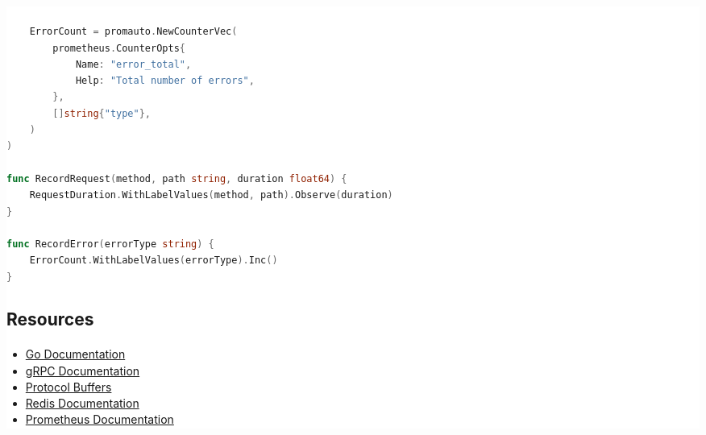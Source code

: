 ```go

    ErrorCount = promauto.NewCounterVec(
        prometheus.CounterOpts{
            Name: "error_total",
            Help: "Total number of errors",
        },
        []string{"type"},
    )
)

func RecordRequest(method, path string, duration float64) {
    RequestDuration.WithLabelValues(method, path).Observe(duration)
}

func RecordError(errorType string) {
    ErrorCount.WithLabelValues(errorType).Inc()
}
```

## Resources
- [Go Documentation](https://golang.org/doc/)
- [gRPC Documentation](https://grpc.io/docs/)
- [Protocol Buffers](https://developers.google.com/protocol-buffers)
- [Redis Documentation](https://redis.io/documentation)
- [Prometheus Documentation](https://prometheus.io/docs/)